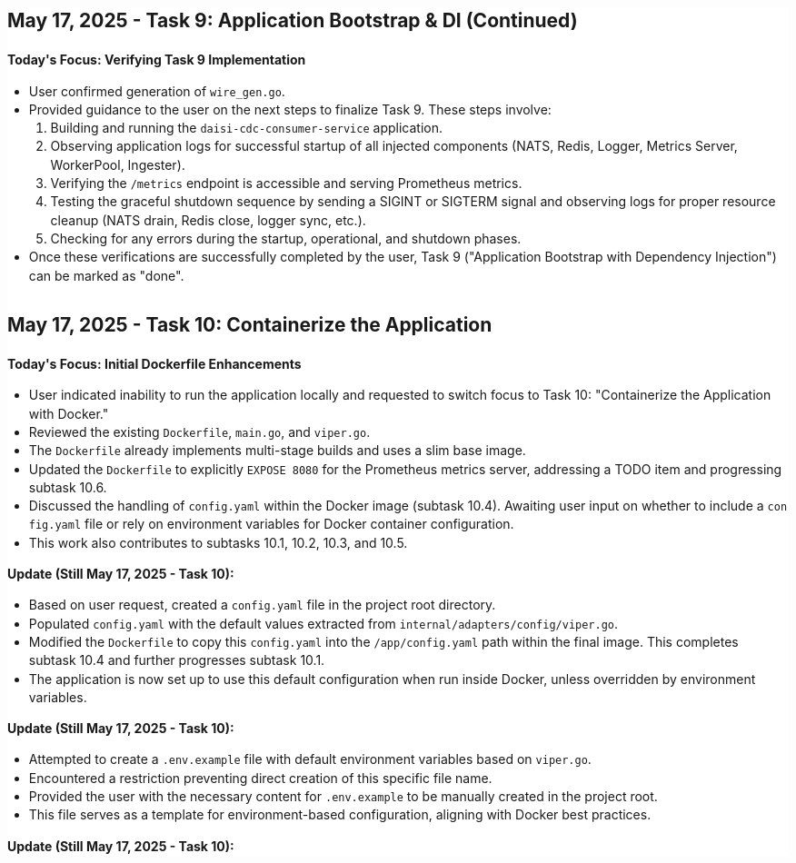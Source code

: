 ## May 17, 2025 - Task 9: Application Bootstrap & DI (Continued)

**Today's Focus: Verifying Task 9 Implementation**

*   User confirmed generation of `wire_gen.go`.
*   Provided guidance to the user on the next steps to finalize Task 9. These steps involve:
    1.  Building and running the `daisi-cdc-consumer-service` application.
    2.  Observing application logs for successful startup of all injected components (NATS, Redis, Logger, Metrics Server, WorkerPool, Ingester).
    3.  Verifying the `/metrics` endpoint is accessible and serving Prometheus metrics.
    4.  Testing the graceful shutdown sequence by sending a SIGINT or SIGTERM signal and observing logs for proper resource cleanup (NATS drain, Redis close, logger sync, etc.).
    5.  Checking for any errors during the startup, operational, and shutdown phases.
*   Once these verifications are successfully completed by the user, Task 9 ("Application Bootstrap with Dependency Injection") can be marked as "done".

## May 17, 2025 - Task 10: Containerize the Application

**Today's Focus: Initial Dockerfile Enhancements**

*   User indicated inability to run the application locally and requested to switch focus to Task 10: "Containerize the Application with Docker."
*   Reviewed the existing `Dockerfile`, `main.go`, and `viper.go`.
*   The `Dockerfile` already implements multi-stage builds and uses a slim base image.
*   Updated the `Dockerfile` to explicitly `EXPOSE 8080` for the Prometheus metrics server, addressing a TODO item and progressing subtask 10.6.
*   Discussed the handling of `config.yaml` within the Docker image (subtask 10.4). Awaiting user input on whether to include a `config.yaml` file or rely on environment variables for Docker container configuration.
*   This work also contributes to subtasks 10.1, 10.2, 10.3, and 10.5.

**Update (Still May 17, 2025 - Task 10):**

*   Based on user request, created a `config.yaml` file in the project root directory.
*   Populated `config.yaml` with the default values extracted from `internal/adapters/config/viper.go`.
*   Modified the `Dockerfile` to copy this `config.yaml` into the `/app/config.yaml` path within the final image. This completes subtask 10.4 and further progresses subtask 10.1.
*   The application is now set up to use this default configuration when run inside Docker, unless overridden by environment variables.

**Update (Still May 17, 2025 - Task 10):**

*   Attempted to create a `.env.example` file with default environment variables based on `viper.go`.
*   Encountered a restriction preventing direct creation of this specific file name.
*   Provided the user with the necessary content for `.env.example` to be manually created in the project root.
*   This file serves as a template for environment-based configuration, aligning with Docker best practices.

**Update (Still May 17, 2025 - Task 10):**
